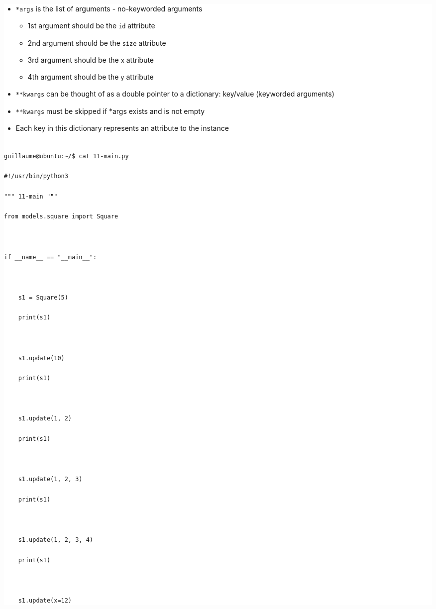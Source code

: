 

-   `*args` is the list of arguments - no-keyworded arguments

    -   1st argument should be the `id` attribute

    -   2nd argument should be the `size` attribute

    -   3rd argument should be the `x` attribute

    -   4th argument should be the `y` attribute

-   `**kwargs` can be thought of as a double pointer to a dictionary: key/value (keyworded arguments)

-   `**kwargs` must be skipped if *args exists and is not empty

-   Each key in this dictionary represents an attribute to the instance



```

guillaume@ubuntu:~/$ cat 11-main.py

#!/usr/bin/python3

""" 11-main """

from models.square import Square



if __name__ == "__main__":



    s1 = Square(5)

    print(s1)



    s1.update(10)

    print(s1)



    s1.update(1, 2)

    print(s1)



    s1.update(1, 2, 3)

    print(s1)



    s1.update(1, 2, 3, 4)

    print(s1)



    s1.update(x=12)

```